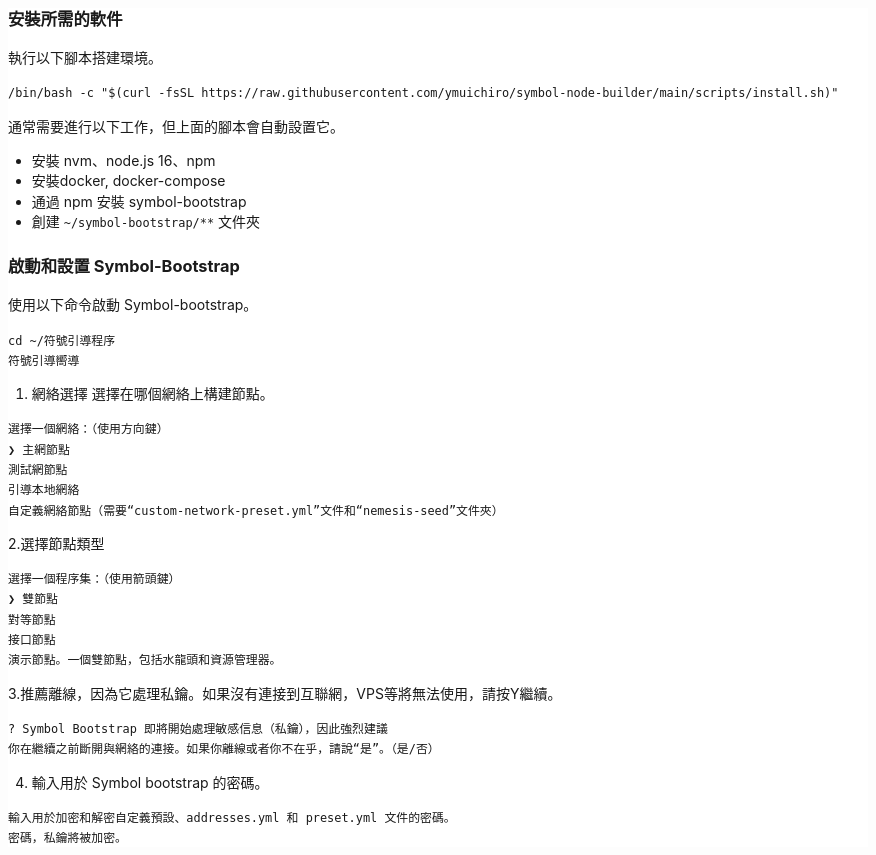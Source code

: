 ### 安裝所需的軟件
 
執行以下腳本搭建環境。
 
``` 狂歡
/bin/bash -c "$(curl -fsSL https://raw.githubusercontent.com/ymuichiro/symbol-node-builder/main/scripts/install.sh)"
```
 
通常需要進行以下工作，但上面的腳本會自動設置它。
 
- 安裝 nvm、node.js 16、npm
- 安裝docker, docker-compose
- 通過 npm 安裝 symbol-bootstrap
- 創建 `~/symbol-bootstrap/**` 文件夾
 
### 啟動和設置 Symbol-Bootstrap
 
使用以下命令啟動 Symbol-bootstrap。
 
``` 狂歡
cd ~/符號引導程序
符號引導嚮導
```
 
 
1. 網絡選擇 選擇在哪個網絡上構建節點。
 
```
選擇一個網絡：（使用方向鍵）
❯ 主網節點
測試網節點
引導本地網絡
自定義網絡節點（需要“custom-network-preset.yml”文件和“nemesis-seed”文件夾）
```
 
 
2.選擇節點類型
 
```
選擇一個程序集：（使用箭頭鍵）
❯ 雙節點
對等節點
接口節點
演示節點。一個雙節點，包括水龍頭和資源管理器。
```
 
 
3.推薦離線，因為它處理私鑰。如果沒有連接到互聯網，VPS等將無法使用，請按Y繼續。
 
```
? Symbol Bootstrap 即將開始處理敏感信息（私鑰），因此強烈建議
你在繼續之前斷開與網絡的連接。如果你離線或者你不在乎，請說“是”。（是/否）
```
 
 
4. 輸入用於 Symbol bootstrap 的密碼。
 
```
輸入用於加密和解密自定義預設、addresses.yml 和 preset.yml 文件的密碼。
密碼，私鑰將被加密。
```
 